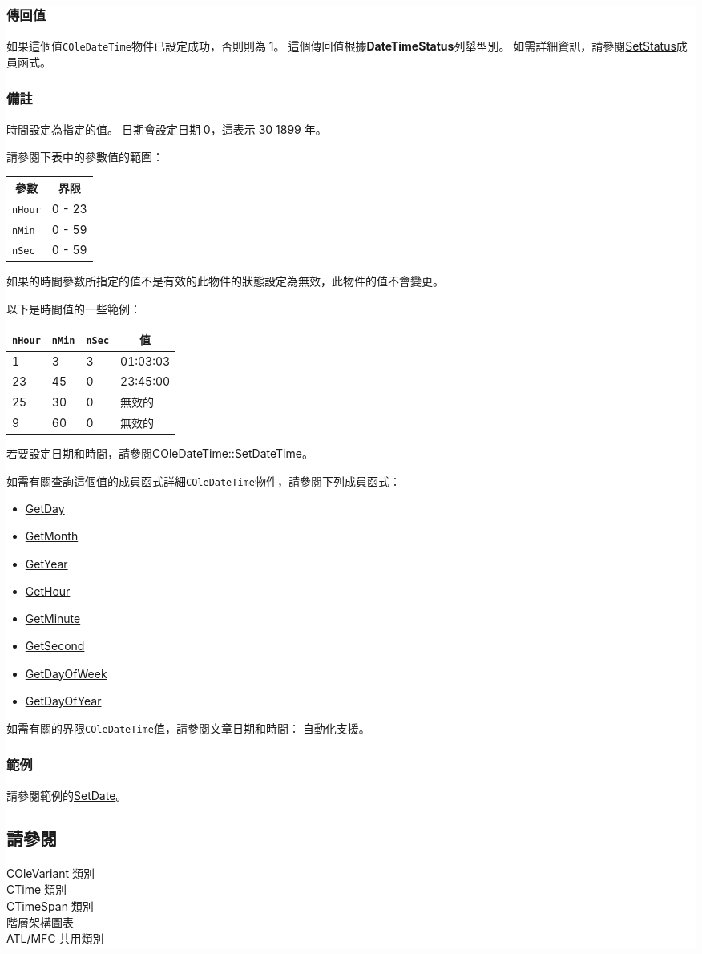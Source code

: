 ### <a name="return-value"></a>傳回值  
 如果這個值`COleDateTime`物件已設定成功，否則則為 1。 這個傳回值根據**DateTimeStatus**列舉型別。 如需詳細資訊，請參閱[SetStatus](#setstatus)成員函式。  
  
### <a name="remarks"></a>備註  
 時間設定為指定的值。 日期會設定日期 0，這表示 30 1899 年。  
  
 請參閱下表中的參數值的範圍：  
  
|參數|界限|  
|---------------|------------|  
|`nHour`|0 - 23|  
|`nMin`|0 - 59|  
|`nSec`|0 - 59|  
  
 如果的時間參數所指定的值不是有效的此物件的狀態設定為無效，此物件的值不會變更。  
  
 以下是時間值的一些範例：  
  
|`nHour`|`nMin`|`nSec`|值|  
|-------------|------------|------------|-----------|  
|1|3|3|01:03:03|  
|23|45|0|23:45:00|  
|25|30|0|無效的|  
|9|60|0|無效的|  
  
 若要設定日期和時間，請參閱[COleDateTime::SetDateTime](#setdatetime)。  
  
 如需有關查詢這個值的成員函式詳細`COleDateTime`物件，請參閱下列成員函式：  
  
- [GetDay](#getday)  
  
- [GetMonth](#getmonth)  
  
- [GetYear](#getyear)  
  
- [GetHour](#gethour)  
  
- [GetMinute](#getminute)  
  
- [GetSecond](#getsecond)  
  
- [GetDayOfWeek](#getdayofweek)  
  
- [GetDayOfYear](#getdayofyear)  
  
 如需有關的界限`COleDateTime`值，請參閱文章[日期和時間： 自動化支援](../../atl-mfc-shared/date-and-time-automation-support.md)。  
  
### <a name="example"></a>範例  
 請參閱範例的[SetDate](#setdate)。  
  
## <a name="see-also"></a>請參閱  
 [COleVariant 類別](../../mfc/reference/colevariant-class.md)   
 [CTime 類別](../../atl-mfc-shared/reference/ctime-class.md)   
 [CTimeSpan 類別](../../atl-mfc-shared/reference/ctimespan-class.md)   
 [階層架構圖表](../../mfc/hierarchy-chart.md)   
 [ATL/MFC 共用類別](../../atl-mfc-shared/atl-mfc-shared-classes.md)



